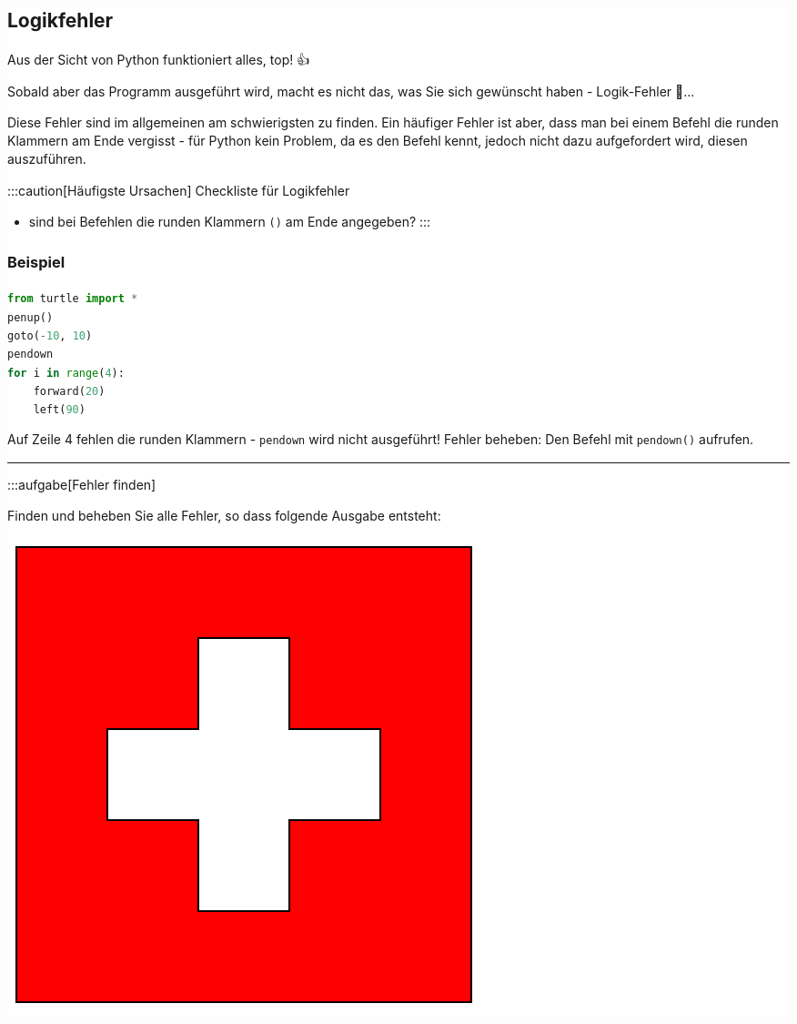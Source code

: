 ## Logikfehler

Aus der Sicht von Python funktioniert alles, top! 👍

Sobald aber das Programm ausgeführt wird, macht es nicht das, was Sie sich gewünscht haben - Logik-Fehler 💩...

Diese Fehler sind im allgemeinen am schwierigsten zu finden. Ein häufiger Fehler ist aber, dass man bei einem Befehl die runden Klammern am Ende vergisst - für Python kein Problem, da es den Befehl kennt, jedoch nicht dazu aufgefordert wird, diesen auszuführen. 

:::caution[Häufigste Ursachen]
Checkliste für Logikfehler
- sind bei Befehlen die runden Klammern `()` am Ende angegeben?
:::

### Beispiel

```py live_py slim
from turtle import *
penup()
goto(-10, 10)
pendown
for i in range(4):
    forward(20)
    left(90)
```
Auf Zeile 4 fehlen die runden Klammern - `pendown` wird nicht ausgeführt! Fehler beheben: Den Befehl mit `pendown()` aufrufen.


---

:::aufgabe[Fehler finden]
<Answer type="state" webKey="9fbdda43-73ca-43a1-9e51-ee20414b819b" />

Finden und beheben Sie alle Fehler, so dass folgende Ausgabe entsteht:

![](images/swiss-flag.svg)

